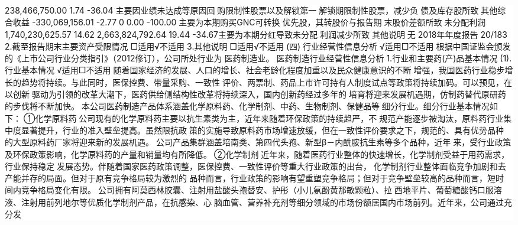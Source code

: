 238,466,750.00
1.74
-36.04
主要因业绩未达成等原因回
购限制性股票以及解锁第一
解锁期限制性股票，减少负
债及库存股所致
其他综合收益
-330,069,156.01
-2.77
0
0.00
-100.00
主要为本期购买GNC可转换
优先股，其转股价与报告期
末股价差额所致
未分配利润
1,740,230,625.57
14.62
2,663,824,792.64
19.44
-34.67主要为本期分红导致未分配
利润减少所致
其他说明
无
2018年年度报告
20/183
2.截至报告期末主要资产受限情况
□适用√不适用
3.其他说明
□适用√不适用
(四)
行业经营性信息分析
√适用□不适用
根据中国证监会颁发的《上市公司行业分类指引》（2012修订），公司所处行业为
医药制造业。
医药制造行业经营性信息分析
1.行业和主要药(产)品基本情况
(1).
行业基本情况
√适用□不适用
随着国家经济的发展、人口的增长、社会老龄化程度加重以及民众健康意识的不断
增强，我国医药行业稳步增长的趋势将持续。与此同时，医保控费、带量采购、一致性
评价、两票制、药品上市许可持有人制度试点等政策将持续加码。可以预见，在以创新
驱动为引领的改革大潮下，医药供给侧结构性改革将持续深入，国内创新药经过多年的
培育将迎来发展机遇期，仿制药替代原研药的步伐将不断加快。
本公司医药制造产品体系涵盖化学原料药、化学制剂、中药、生物制剂、保健品等
细分行业。细分行业基本情况如下：
①化学原料药
公司现有的化学原料药主要以抗生素类为主，近年来随着环保政策的持续趋严，不
规范产能逐步被淘汰，原料药行业集中度显著提升，行业的准入壁垒提高。虽然限抗政
策的实施导致原料药市场增速放缓，但在一致性评价要求之下，规范的、具有优势品种
的大型原料药厂家将迎来新的发展机遇。
公司产品集群涵盖培南类、第四代头孢、新型β－内酰胺抗生素等多个品种，近年
来，受行业政策及环保政策影响，化学原料药的产量和销量均有所降低。
②化学制剂
近年来，随着医药行业整体的快速增长，化学制剂受益于用药需求，行业保持稳定
发展态势。伴随着国家医药政策调整，医保控费、一致性评价等重大行业政策的出台，
化学制剂行业整体面临竞争加剧和去产能并存的局面。但对于原有竞争格局较为激烈的
品种而言，行业政策的影响有望重塑竞争格局；但对于竞争壁垒较高的品种而言，短时
间内竞争格局变化有限。
公司拥有阿莫西林胶囊、注射用盐酸头孢替安、护彤（小儿氨酚黄那敏颗粒）、拉
西地平片、葡萄糖酸钙口服溶液、注射用前列地尔等优质化学制剂产品，在抗感染、心
脑血管、营养补充剂等细分领域的市场份额居国内市场前列。近年来，公司通过充分发